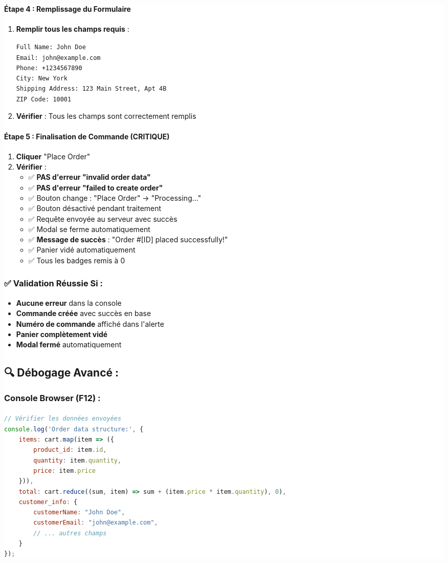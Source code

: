 #### **Étape 4 : Remplissage du Formulaire**
1. **Remplir tous les champs requis** :
   ```
   Full Name: John Doe
   Email: john@example.com
   Phone: +1234567890
   City: New York
   Shipping Address: 123 Main Street, Apt 4B
   ZIP Code: 10001
   ```
2. **Vérifier** : Tous les champs sont correctement remplis

#### **Étape 5 : Finalisation de Commande (CRITIQUE)**
1. **Cliquer** "Place Order"
2. **Vérifier** :
   - ✅ **PAS d'erreur "invalid order data"**
   - ✅ **PAS d'erreur "failed to create order"**
   - ✅ Bouton change : "Place Order" → "Processing..."
   - ✅ Bouton désactivé pendant traitement
   - ✅ Requête envoyée au serveur avec succès
   - ✅ Modal se ferme automatiquement
   - ✅ **Message de succès** : "Order #[ID] placed successfully!"
   - ✅ Panier vidé automatiquement
   - ✅ Tous les badges remis à 0

### **✅ Validation Réussie Si :**
- **Aucune erreur** dans la console
- **Commande créée** avec succès en base
- **Numéro de commande** affiché dans l'alerte
- **Panier complètement vidé**
- **Modal fermé** automatiquement

## 🔍 **Débogage Avancé :**

### **Console Browser (F12) :**
```javascript
// Vérifier les données envoyées
console.log('Order data structure:', {
    items: cart.map(item => ({
        product_id: item.id,
        quantity: item.quantity,
        price: item.price
    })),
    total: cart.reduce((sum, item) => sum + (item.price * item.quantity), 0),
    customer_info: {
        customerName: "John Doe",
        customerEmail: "john@example.com",
        // ... autres champs
    }
});
```

